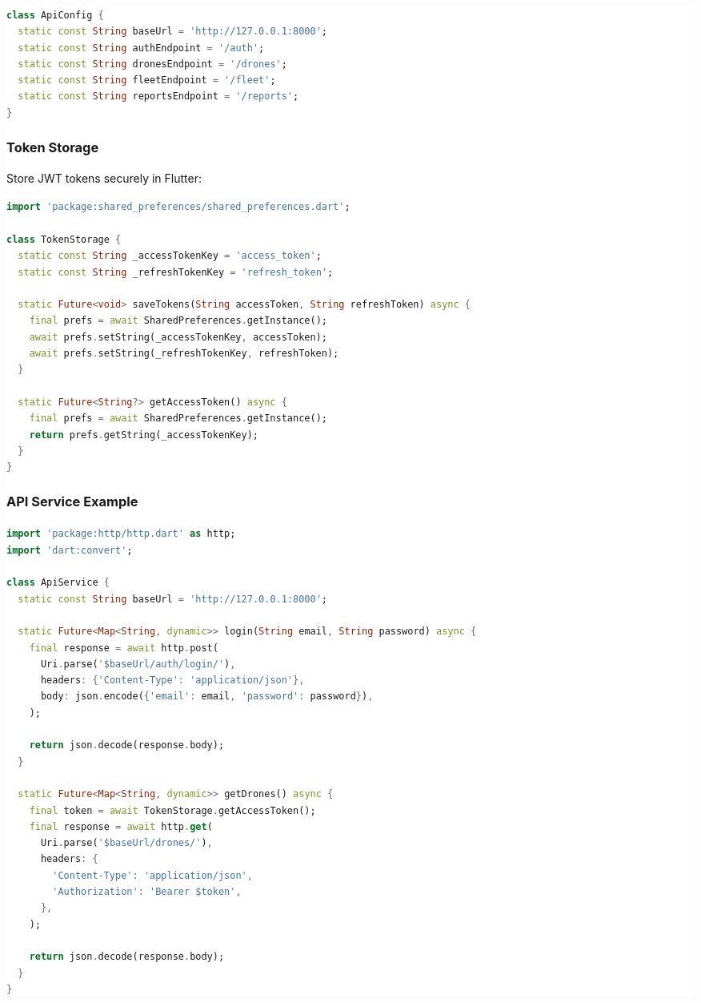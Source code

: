```dart
class ApiConfig {
  static const String baseUrl = 'http://127.0.0.1:8000';
  static const String authEndpoint = '/auth';
  static const String dronesEndpoint = '/drones';
  static const String fleetEndpoint = '/fleet';
  static const String reportsEndpoint = '/reports';
}
```

### Token Storage

Store JWT tokens securely in Flutter:
```dart
import 'package:shared_preferences/shared_preferences.dart';

class TokenStorage {
  static const String _accessTokenKey = 'access_token';
  static const String _refreshTokenKey = 'refresh_token';
  
  static Future<void> saveTokens(String accessToken, String refreshToken) async {
    final prefs = await SharedPreferences.getInstance();
    await prefs.setString(_accessTokenKey, accessToken);
    await prefs.setString(_refreshTokenKey, refreshToken);
  }
  
  static Future<String?> getAccessToken() async {
    final prefs = await SharedPreferences.getInstance();
    return prefs.getString(_accessTokenKey);
  }
}
```

### API Service Example

```dart
import 'package:http/http.dart' as http;
import 'dart:convert';

class ApiService {
  static const String baseUrl = 'http://127.0.0.1:8000';
  
  static Future<Map<String, dynamic>> login(String email, String password) async {
    final response = await http.post(
      Uri.parse('$baseUrl/auth/login/'),
      headers: {'Content-Type': 'application/json'},
      body: json.encode({'email': email, 'password': password}),
    );
    
    return json.decode(response.body);
  }
  
  static Future<Map<String, dynamic>> getDrones() async {
    final token = await TokenStorage.getAccessToken();
    final response = await http.get(
      Uri.parse('$baseUrl/drones/'),
      headers: {
        'Content-Type': 'application/json',
        'Authorization': 'Bearer $token',
      },
    );
    
    return json.decode(response.body);
  }
}
```